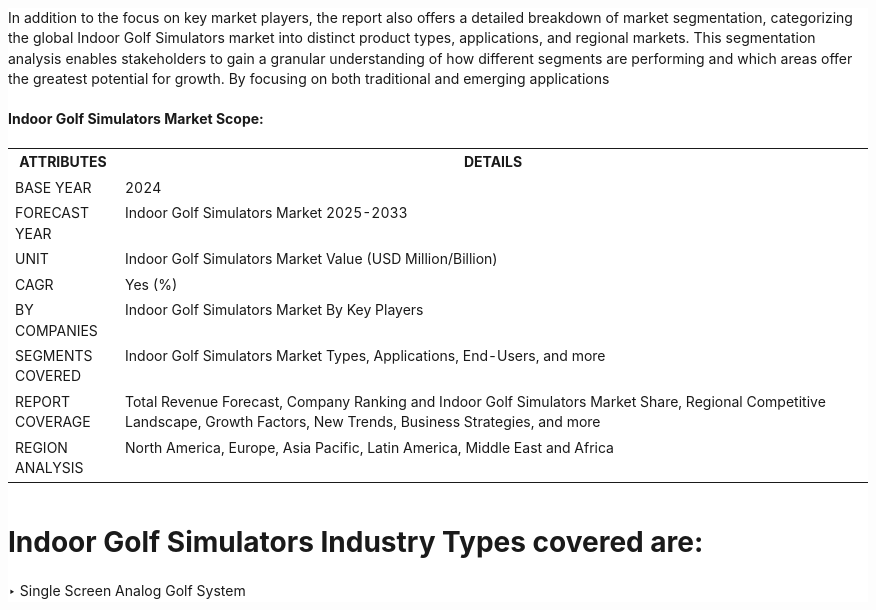 In addition to the focus on key market players, the report also offers a detailed breakdown of market segmentation, categorizing the global Indoor Golf Simulators market into distinct product types, applications, and regional markets. This segmentation analysis enables stakeholders to gain a granular understanding of how different segments are performing and which areas offer the greatest potential for growth. By focusing on both traditional and emerging applications

<h4>Indoor Golf Simulators Market Scope:</h4>
<table>
<tr>
<th>ATTRIBUTES</th>
<th>DETAILS</th>
</tr>
<tr>
<td>BASE YEAR</td>
<td>2024</td>
</tr>
<tr>
<td>FORECAST YEAR</td>
<td>Indoor Golf Simulators Market 2025-2033</td>
</tr>
<tr>
<td>UNIT</td>
<td>Indoor Golf Simulators Market Value (USD Million/Billion)</td>
<tr>
<td>CAGR</td>
<td>Yes (%)</td>
</tr>
</tr>
<tr>
<td>BY COMPANIES</td>
<td>Indoor Golf Simulators Market By Key Players</td>
</tr>
<tr>
<td>SEGMENTS COVERED</td>
<td>Indoor Golf Simulators Market Types, Applications, End-Users, and more</td>
</tr>
<tr>
<td>REPORT COVERAGE</td>
<td>Total Revenue Forecast, Company Ranking and Indoor Golf Simulators Market Share, Regional Competitive Landscape, Growth Factors, New Trends, Business Strategies, and more</td>
</tr>
<tr>
<td>REGION ANALYSIS</td>
<td>North America, Europe, Asia Pacific, Latin America, Middle East and Africa</td>
</tr>
</table>

# <strong>Indoor Golf Simulators Industry Types covered are:</strong>

‣ Single Screen Analog Golf System
